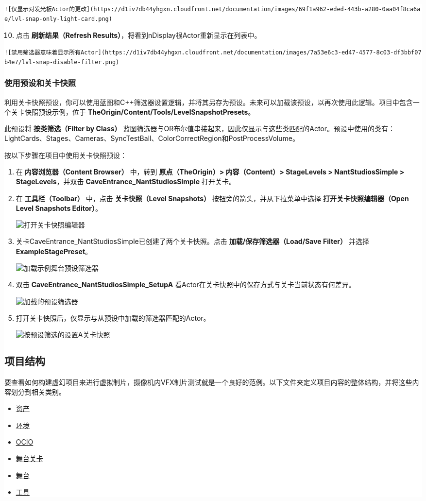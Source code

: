     ![仅显示对发光板Actor的更改](https://d1iv7db44yhgxn.cloudfront.net/documentation/images/69f1a962-eded-443b-a280-0aa04f8ca6ae/lvl-snap-only-light-card.png)
10.  点击 **刷新结果（Refresh Results）**，将看到nDisplay根Actor重新显示在列表中。
    
    ![禁用筛选器意味着显示所有Actor](https://d1iv7db44yhgxn.cloudfront.net/documentation/images/7a53e6c3-ed47-4577-8c03-df3bbf07b4e7/lvl-snap-disable-filter.png)

### 使用预设和关卡快照

利用关卡快照预设，你可以使用蓝图和C++筛选器设置逻辑，并将其另存为预设。未来可以加载该预设，以再次使用此逻辑。项目中包含一个关卡快照预设示例，位于 **TheOrigin/Content/Tools/LevelSnapshotPresets**。

此预设将 **按类筛选（Filter by Class）** 蓝图筛选器与OR布尔值串接起来，因此仅显示与这些类匹配的Actor。预设中使用的类有：LightCards、Stages、Cameras、SyncTestBall、ColorCorrectRegion和PostProcessVolume。

按以下步骤在项目中使用关卡快照预设：

1.  在 **内容浏览器（Content Browser）** 中，转到 **原点（TheOrigin）> 内容（Content）> StageLevels > NantStudiosSimple > StageLevels**，并双击 **CaveEntrance\_NantStudiosSimple** 打开关卡。
    
2.  在 **工具栏（Toolbar）** 中，点击 **关卡快照（Level Snapshots）** 按钮旁的箭头，并从下拉菜单中选择 **打开关卡快照编辑器（Open Level Snapshots Editor）**。
    
    ![打开关卡快照编辑器](https://d1iv7db44yhgxn.cloudfront.net/documentation/images/bc6ca339-3340-4114-8646-efdd7ae3f556/open-lvl-snap-editor.png)
3.  关卡CaveEntrance\_NantStudiosSimple已创建了两个关卡快照。点击 **加载/保存筛选器（Load/Save Filter）** 并选择 **ExampleStagePreset**。
    
    ![加载示例舞台预设筛选器](https://d1iv7db44yhgxn.cloudfront.net/documentation/images/4f02f28b-7e3a-4087-bb4f-0266bc084147/prod-test-preset-filter.png)
4.  双击 **CaveEntrance\_NantStudiosSimple\_SetupA** 看Actor在关卡快照中的保存方式与关卡当前状态有何差异。
    
    ![加载的预设筛选器](https://d1iv7db44yhgxn.cloudfront.net/documentation/images/a8055cc7-3ce2-438a-8513-461e97b646b7/lvl-snap-filter-loaded.png)
5.  打开关卡快照后，仅显示与从预设中加载的筛选器匹配的Actor。
    
    ![按预设筛选的设置A关卡快照](https://d1iv7db44yhgxn.cloudfront.net/documentation/images/81a29213-d841-4d21-a293-e9d106e8f18f/lvl-snap-setupa-filtered.png)

## 项目结构

要查看如何构建虚幻项目来进行虚拟制片，摄像机内VFX制片测试就是一个良好的范例。以下文件夹定义项目内容的整体结构，并将这些内容划分到相关类别。

-   [资产](/documentation/zh-cn/unreal-engine/in-camera-vfx-production-test-sample-project-for-unreal-engine#%E8%B5%84%E4%BA%A7)
    
-   [环境](/documentation/zh-cn/unreal-engine/in-camera-vfx-production-test-sample-project-for-unreal-engine#%E7%8E%AF%E5%A2%83)
    
-   [OCIO](/documentation/zh-cn/unreal-engine/in-camera-vfx-production-test-sample-project-for-unreal-engine#ocio)
    
-   [舞台关卡](/documentation/zh-cn/unreal-engine/in-camera-vfx-production-test-sample-project-for-unreal-engine#%E8%88%9E%E5%8F%B0%E5%85%B3%E5%8D%A1)
    
-   [舞台](/documentation/zh-cn/unreal-engine/in-camera-vfx-production-test-sample-project-for-unreal-engine#%E8%88%9E%E5%8F%B0)
    
-   [工具](/documentation/zh-cn/unreal-engine/in-camera-vfx-production-test-sample-project-for-unreal-engine#%E5%B7%A5%E5%85%B7)
    